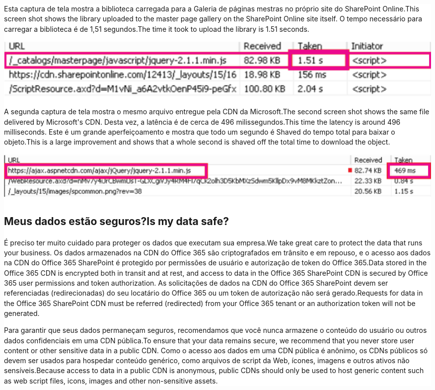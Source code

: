 <span data-ttu-id="acfba-203">Esta captura de tela mostra a biblioteca carregada para a Galeria de páginas mestras no próprio site do SharePoint Online.</span><span class="sxs-lookup"><span data-stu-id="acfba-203">This screen shot shows the library uploaded to the master page gallery on the SharePoint Online site itself.</span></span> <span data-ttu-id="acfba-204">O tempo necessário para carregar a biblioteca é de 1,51 segundos.</span><span class="sxs-lookup"><span data-stu-id="acfba-204">The time it took to upload the library is 1.51 seconds.</span></span>
  
![Captura de tela do tempo de carregamento 1,51 s](../media/64225c79-fa53-480f-81cd-0d351674320e.png)
  
<span data-ttu-id="acfba-206">A segunda captura de tela mostra o mesmo arquivo entregue pela CDN da Microsoft.</span><span class="sxs-lookup"><span data-stu-id="acfba-206">The second screen shot shows the same file delivered by Microsoft's CDN.</span></span> <span data-ttu-id="acfba-207">Desta vez, a latência é de cerca de 496 milissegundos.</span><span class="sxs-lookup"><span data-stu-id="acfba-207">This time the latency is around 496 milliseconds.</span></span> <span data-ttu-id="acfba-208">Este é um grande aperfeiçoamento e mostra que todo um segundo é Shaved do tempo total para baixar o objeto.</span><span class="sxs-lookup"><span data-stu-id="acfba-208">This is a large improvement and shows that a whole second is shaved off the total time to download the object.</span></span>
  
![Captura de tela dos tempos de carregamento em 469 ms](../media/6a553cc3-25a0-42c1-aae7-4aebbc2eb4c3.png)

## <a name="is-my-data-safe"></a><span data-ttu-id="acfba-210">Meus dados estão seguros?</span><span class="sxs-lookup"><span data-stu-id="acfba-210">Is my data safe?</span></span>

<span data-ttu-id="acfba-211">É preciso ter muito cuidado para proteger os dados que executam sua empresa.</span><span class="sxs-lookup"><span data-stu-id="acfba-211">We take great care to protect the data that runs your business.</span></span> <span data-ttu-id="acfba-212">Os dados armazenados na CDN do Office 365 são criptografados em trânsito e em repouso, e o acesso aos dados na CDN do Office 365 SharePoint é protegido por permissões de usuário e autorização de token do Office 365.</span><span class="sxs-lookup"><span data-stu-id="acfba-212">Data stored in the Office 365 CDN is encrypted both in transit and at rest, and access to data in the Office 365 SharePoint CDN is secured by Office 365 user permissions and token authorization.</span></span> <span data-ttu-id="acfba-213">As solicitações de dados na CDN do Office 365 SharePoint devem ser referenciadas (redirecionadas) do seu locatário do Office 365 ou um token de autorização não será gerado.</span><span class="sxs-lookup"><span data-stu-id="acfba-213">Requests for data in the Office 365 SharePoint CDN must be referred (redirected) from your Office 365 tenant or an authorization token will not be generated.</span></span>

<span data-ttu-id="acfba-214">Para garantir que seus dados permaneçam seguros, recomendamos que você nunca armazene o conteúdo do usuário ou outros dados confidenciais em uma CDN pública.</span><span class="sxs-lookup"><span data-stu-id="acfba-214">To ensure that your data remains secure, we recommend that you never store user content or other sensitive data in a public CDN.</span></span> <span data-ttu-id="acfba-215">Como o acesso aos dados em uma CDN pública é anônimo, os CDNs públicos só devem ser usados para hospedar conteúdo genérico, como arquivos de script da Web, ícones, imagens e outros ativos não sensíveis.</span><span class="sxs-lookup"><span data-stu-id="acfba-215">Because access to data in a public CDN is anonymous, public CDNs should only be used to host generic content such as web script files, icons, images and other non-sensitive assets.</span></span>
